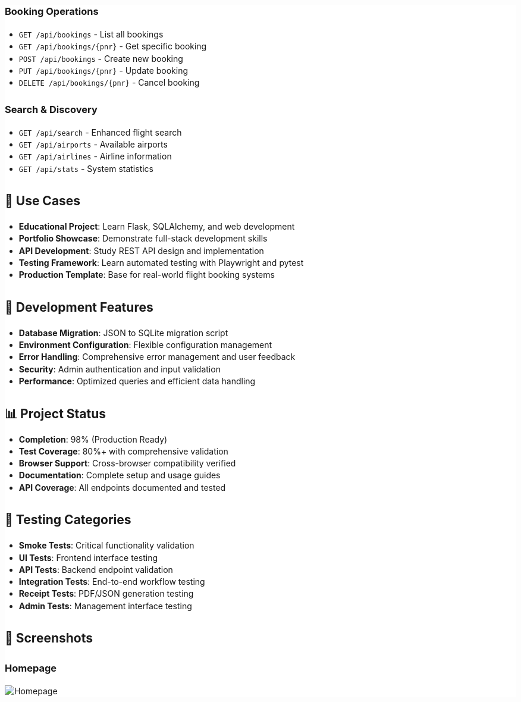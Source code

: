 ### Booking Operations
- `GET /api/bookings` - List all bookings
- `GET /api/bookings/{pnr}` - Get specific booking
- `POST /api/bookings` - Create new booking
- `PUT /api/bookings/{pnr}` - Update booking
- `DELETE /api/bookings/{pnr}` - Cancel booking

### Search & Discovery
- `GET /api/search` - Enhanced flight search
- `GET /api/airports` - Available airports
- `GET /api/airlines` - Airline information
- `GET /api/stats` - System statistics

## 🎯 Use Cases

- **Educational Project**: Learn Flask, SQLAlchemy, and web development
- **Portfolio Showcase**: Demonstrate full-stack development skills
- **API Development**: Study REST API design and implementation
- **Testing Framework**: Learn automated testing with Playwright and pytest
- **Production Template**: Base for real-world flight booking systems

## 🔧 Development Features

- **Database Migration**: JSON to SQLite migration script
- **Environment Configuration**: Flexible configuration management
- **Error Handling**: Comprehensive error management and user feedback
- **Security**: Admin authentication and input validation
- **Performance**: Optimized queries and efficient data handling

## 📊 Project Status

- **Completion**: 98% (Production Ready)
- **Test Coverage**: 80%+ with comprehensive validation
- **Browser Support**: Cross-browser compatibility verified
- **Documentation**: Complete setup and usage guides
- **API Coverage**: All endpoints documented and tested

## 🧪 Testing Categories

- **Smoke Tests**: Critical functionality validation
- **UI Tests**: Frontend interface testing
- **API Tests**: Backend endpoint validation
- **Integration Tests**: End-to-end workflow testing
- **Receipt Tests**: PDF/JSON generation testing
- **Admin Tests**: Management interface testing

## 🎨 Screenshots

### Homepage
![Homepage](https://via.placeholder.com/800x400/4CAF50/FFFFFF?text=FlightCraft+Studio+Homepage)

